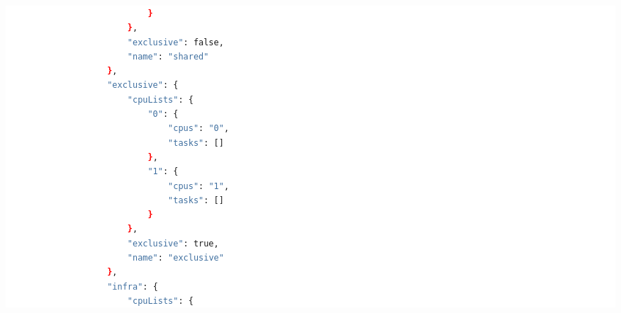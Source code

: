 ```bash
                            }                                                                                                                                                                                      
                        },                                                                                                                                                                                         
                        "exclusive": false,                                                                                                                                                                        
                        "name": "shared"                                                                                                                                                                     
                    },                                                                                                                                                                                             
                    "exclusive": {                                                                                                                                                                                 
                        "cpuLists": {                                                                                                                                                                              
                            "0": {                                                                                                                                                                                 
                                "cpus": "0",                                                                                                                                                                       
                                "tasks": []                                                                                                                                                                        
                            },                                                                                                                                                                                     
                            "1": {                                                                                                                                                                                 
                                "cpus": "1",                                                                                                                                                                       
                                "tasks": []                                                                                                                                                                        
                            }                                                                                                                                                                                      
                        },                                                                                                                                                                                         
                        "exclusive": true,                                                                                                                                                                         
                        "name": "exclusive"                                                                                                                                                                        
                    },
                    "infra": {                                                                                                                                                                                     
                        "cpuLists": {                                                                                                                                                                              
```